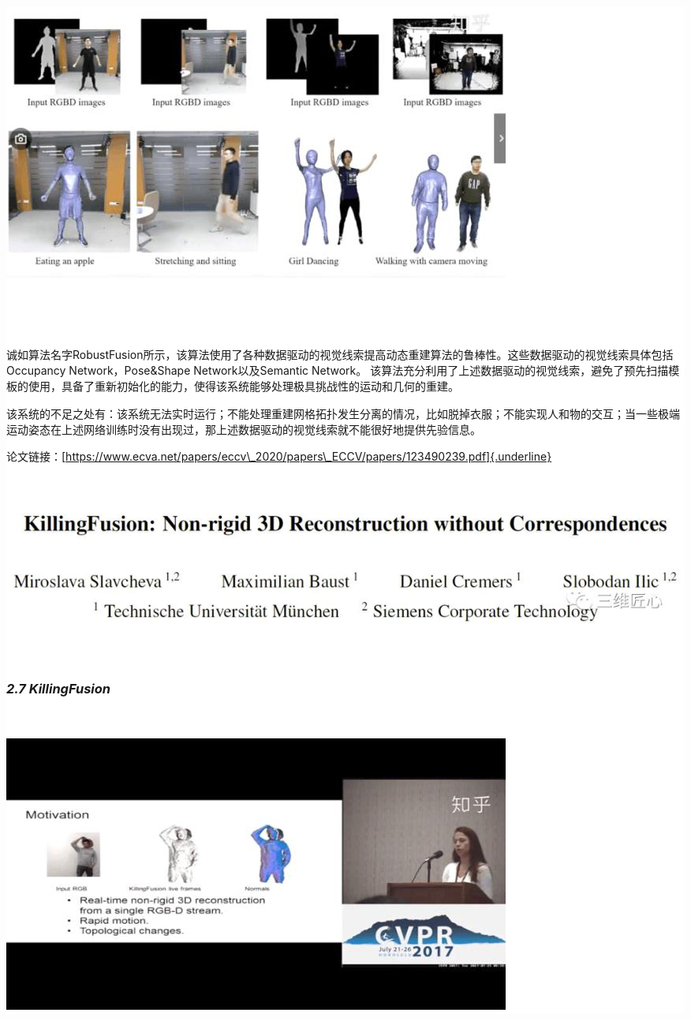 ![](../../../assets/011_三维重建_基于RGB-D相机的三维重建总览(静态&动态)_-_知乎_029.png)

 

 

诚如算法名字RobustFusion所示，该算法使用了各种数据驱动的视觉线索提高动态重建算法的鲁棒性。这些数据驱动的视觉线索具体包括Occupancy Network，Pose&Shape Network以及Semantic Network。 该算法充分利用了上述数据驱动的视觉线索，避免了预先扫描模板的使用，具备了重新初始化的能力，使得该系统能够处理极具挑战性的运动和几何的重建。

该系统的不足之处有：该系统无法实时运行；不能处理重建网格拓扑发生分离的情况，比如脱掉衣服；不能实现人和物的交互；当一些极端运动姿态在上述网络训练时没有出现过，那上述数据驱动的视觉线索就不能很好地提供先验信息。

论文链接：[https://www.ecva.net/papers/eccv\_2020/papers\_ECCV/papers/123490239.pdf]{.underline}

 

![](../../../assets/011_三维重建_基于RGB-D相机的三维重建总览(静态&动态)_-_知乎_030.png)

 

### *2.7 KillingFusion*

 

![](../../../assets/011_三维重建_基于RGB-D相机的三维重建总览(静态&动态)_-_知乎_031.png)
